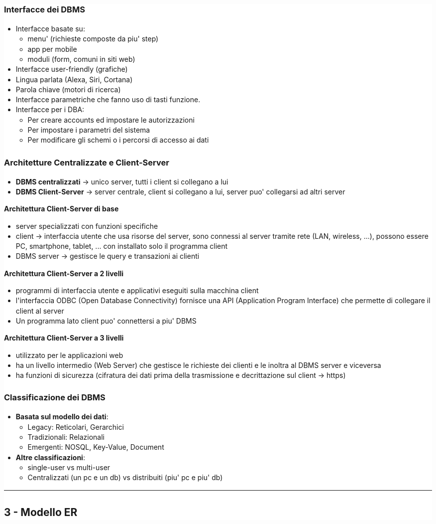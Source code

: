 ### Interfacce dei DBMS
- Interfacce basate su:
	- menu' (richieste composte da piu' step)
	- app per mobile
	- moduli (form, comuni in siti web)
- Interfacce user-friendly (grafiche)
- Lingua parlata (Alexa, Siri, Cortana)
- Parola chiave (motori di ricerca)
- Interfacce parametriche che fanno uso di tasti funzione.
- Interfacce per i DBA:
	- Per creare accounts ed impostare le autorizzazioni
	- Per impostare i parametri del sistema
	- Per modificare gli schemi o i percorsi di accesso ai dati

### Architetture Centralizzate e Client-Server
- **DBMS centralizzati** $\rightarrow$ unico server, tutti i client si collegano a lui
- **DBMS Client-Server** $\rightarrow$ server centrale, client si collegano a lui, server puo' collegarsi ad altri server

**Architettura Client-Server di base**
- server specializzati con funzioni specifiche
- client $\rightarrow$ interfaccia utente che usa risorse del server, sono connessi al server tramite rete (LAN, wireless, ...), possono essere PC, smartphone, tablet, ... con installato solo il programma client
- DBMS server $\rightarrow$ gestisce le query e transazioni ai clienti

**Architettura Client-Server a 2 livelli**
- programmi di interfaccia utente e applicativi eseguiti sulla macchina client
- l'interfaccia ODBC (Open Database Connectivity) fornisce una API (Application Program Interface) che permette di collegare il client al server
- Un programma lato client puo' connettersi a piu' DBMS

**Architettura Client-Server a 3 livelli**
- utilizzato per le applicazioni web
- ha un livello intermedio (Web Server) che gestisce le richieste dei clienti e le inoltra al DBMS server e viceversa
- ha funzioni di sicurezza (cifratura dei dati prima della trasmissione e decrittazione sul client $\rightarrow$ https)

### Classificazione dei DBMS
- **Basata sul modello dei dati**:
	- Legacy: Reticolari, Gerarchici
	- Tradizionali: Relazionali
	- Emergenti: NOSQL, Key-Value, Document
- **Altre classificazioni**:
	- single-user vs multi-user
	- Centralizzati (un pc e un db) vs distribuiti (piu' pc e piu' db)

---
## 3 - Modello ER
